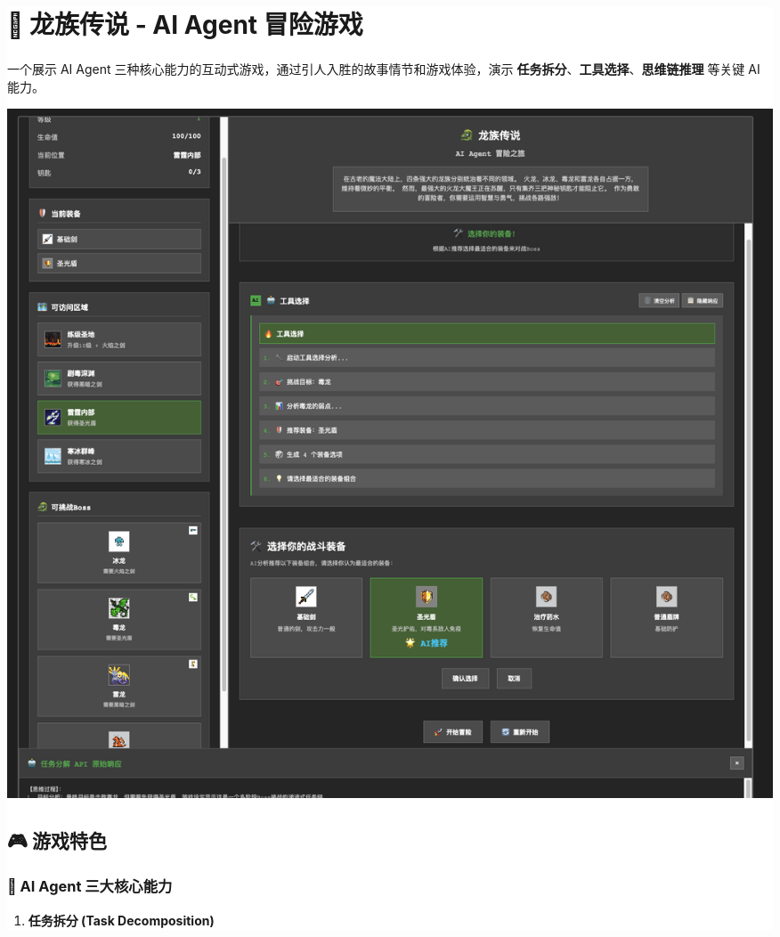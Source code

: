 # 🐉 龙族传说 - AI Agent 冒险游戏

一个展示 AI Agent 三种核心能力的互动式游戏，通过引人入胜的故事情节和游戏体验，演示 **任务拆分**、**工具选择**、**思维链推理** 等关键 AI 能力。

![游戏截图](/assets/screenshot_1.png)

## 🎮 游戏特色

### 🧠 AI Agent 三大核心能力

1. **任务拆分 (Task Decomposition)**
